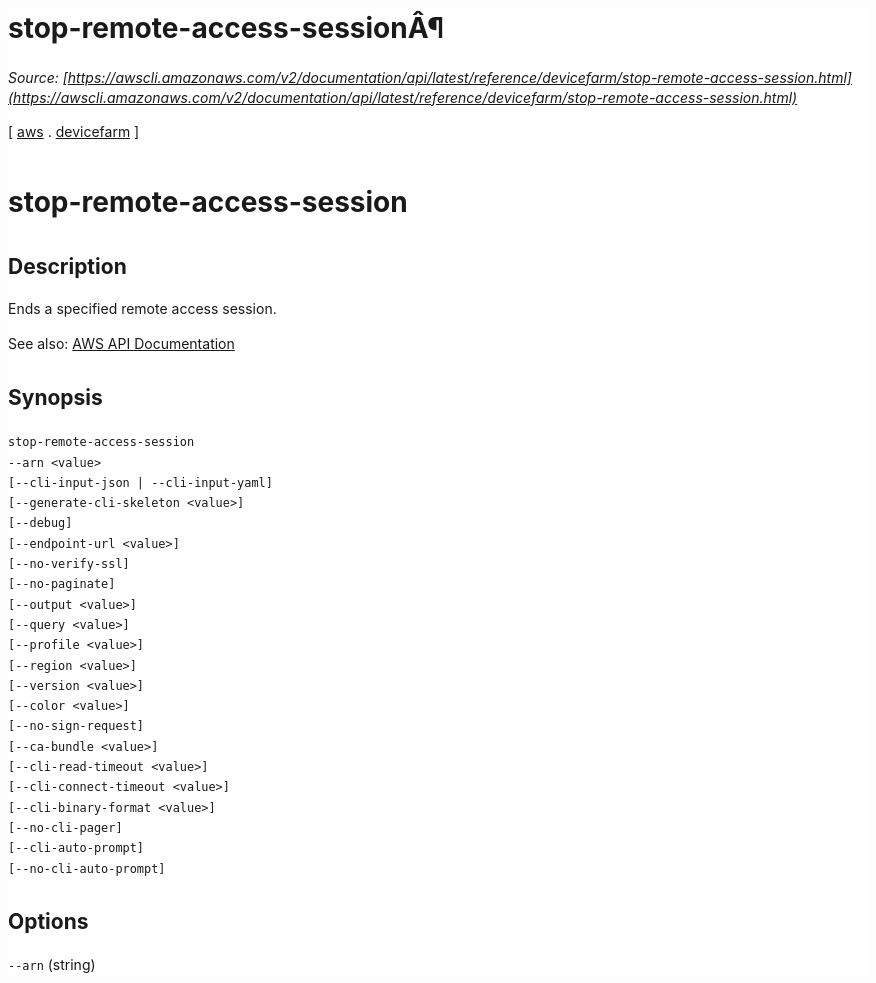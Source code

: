 # stop-remote-access-sessionÂ¶

*Source: [https://awscli.amazonaws.com/v2/documentation/api/latest/reference/devicefarm/stop-remote-access-session.html](https://awscli.amazonaws.com/v2/documentation/api/latest/reference/devicefarm/stop-remote-access-session.html)*

[ [aws](https://awscli.amazonaws.com/v2/documentation/api/latest/reference/index.html#cli-aws) . [devicefarm](https://awscli.amazonaws.com/v2/documentation/api/latest/reference/devicefarm/index.html#cli-aws-devicefarm) ]

# stop-remote-access-session

## Description

Ends a specified remote access session.

See also: [AWS API Documentation](https://docs.aws.amazon.com/goto/WebAPI/devicefarm-2015-06-23/StopRemoteAccessSession)

## Synopsis

```
stop-remote-access-session
--arn <value>
[--cli-input-json | --cli-input-yaml]
[--generate-cli-skeleton <value>]
[--debug]
[--endpoint-url <value>]
[--no-verify-ssl]
[--no-paginate]
[--output <value>]
[--query <value>]
[--profile <value>]
[--region <value>]
[--version <value>]
[--color <value>]
[--no-sign-request]
[--ca-bundle <value>]
[--cli-read-timeout <value>]
[--cli-connect-timeout <value>]
[--cli-binary-format <value>]
[--no-cli-pager]
[--cli-auto-prompt]
[--no-cli-auto-prompt]
```

## Options

`--arn` (string)
